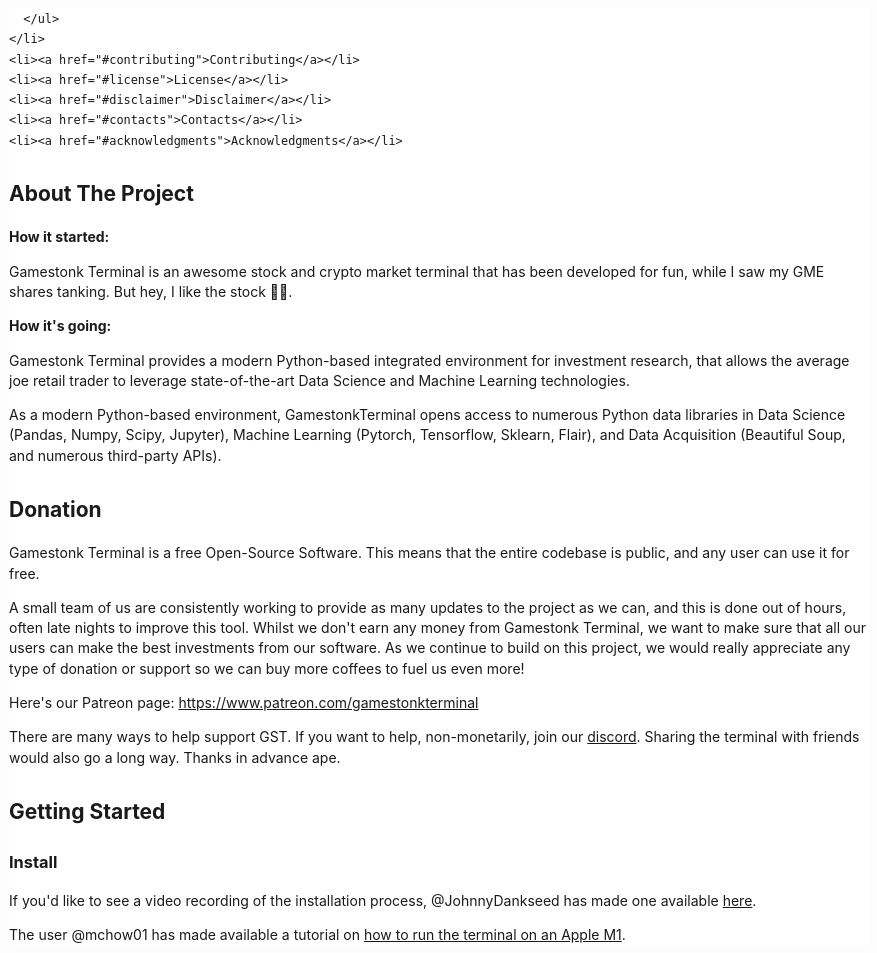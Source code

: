       </ul>
    </li>
    <li><a href="#contributing">Contributing</a></li>
    <li><a href="#license">License</a></li>
    <li><a href="#disclaimer">Disclaimer</a></li>
    <li><a href="#contacts">Contacts</a></li>
    <li><a href="#acknowledgments">Acknowledgments</a></li>
  </ol>
</details>

## About The Project

**How it started:**

Gamestonk Terminal is an awesome stock and crypto market terminal that has been developed for fun, while I saw my GME shares tanking. But hey, I like the stock 💎🙌.

**How it's going:**

Gamestonk Terminal provides a modern Python-based integrated environment for investment research, that allows the average joe retail trader to leverage state-of-the-art Data Science and Machine Learning technologies.

As a modern Python-based environment, GamestonkTerminal opens access to numerous Python data libraries in Data Science (Pandas, Numpy, Scipy, Jupyter), Machine Learning (Pytorch, Tensorflow, Sklearn, Flair), and Data Acquisition (Beautiful Soup, and numerous third-party APIs).

## Donation

Gamestonk Terminal is a free Open-Source Software. This means that the entire codebase is public, and any user can use it for free.

A small team of us are consistently working to provide as many updates to the project as we can, and this is done out of hours, often late nights to improve this tool. Whilst we don't earn any money from Gamestonk Terminal, we want to make sure that all our users can make the best investments from our software. As we continue to build on this project, we would really appreciate any type of donation or support so we can buy more coffees to fuel us even more!

Here's our Patreon page: https://www.patreon.com/gamestonkterminal

There are many ways to help support GST. If you want to help, non-monetarily, join our [discord](https://discord.gg/Up2QGbMKHY). Sharing the terminal with friends would also go a long way. Thanks in advance ape.

## Getting Started

### Install

If you'd like to see a video recording of the installation process, @JohnnyDankseed has made one available [here](https://www.youtube.com/watch?v=-DJJ-cfquDA).

The user @mchow01 has made available a tutorial on [how to run the terminal on an Apple M1](https://mchow01.github.io/macos/system/gamestonk/2021/05/27/gamestonk-terminal-m1.html).
